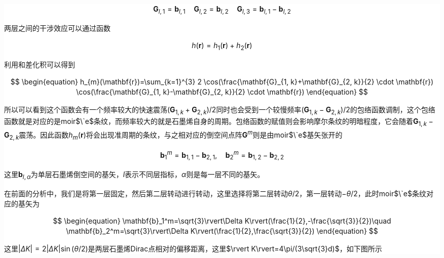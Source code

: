 $$
\begin{equation*}
\mathbf{G}_{l,1}=\mathbf{b}_{l,1}\quad \mathbf{G}_{l,2}=\mathbf{b}_{l,2}\quad \mathbf{G}_{l,3}=\mathbf{b}_{l,1}-\mathbf{b}_{l,2}
\end{equation*}
$$

两层之间的干涉效应可以通过函数

$$
\begin{equation*}
h(\mathbf{r})=h_1(\mathbf{r})+h_2(\mathbf{r})
\end{equation*}
$$

利用和差化积可以得到

$$
\begin{equation}
h_{m}(\mathbf{r})=\sum_{k=1}^{3} 2 \cos(\frac{\mathbf{G}_{1, k}+\mathbf{G}_{2, k}}{2} \cdot \mathbf{r}) \cos(\frac{\mathbf{G}_{1, k}-\mathbf{G}_{2, k}}{2} \cdot \mathbf{r})
\end{equation}
$$

所以可以看到这个函数会有一个频率较大的快速震荡$(\mathbf{G}_{1,k}+\mathbf{G}_{2,k})/2$同时也会受到一个较慢频率$(\mathbf{G}_{1,k}-\mathbf{G}_{2,k})/2$的包络函数调制，这个包络函数就是对应的是moir$\`e$条纹，而频率较大的就是石墨烯自身的周期。包络函数的赋值则会影响摩尔条纹的明暗程度，它会随着$\mathbf{G}_{1,k}-\mathbf{G}_{2,k}$震荡。因此函数$h_m(\mathbf{r})$将会出现准周期的条纹，与之相对应的倒空间点阵${\mathbf{G}^m}$则是由moir$\`e$基矢张开的

$$
\begin{equation}
\mathbf{b}_1^m=\mathbf{b}_{1,1}-\mathbf{b}_{2,1},\quad \mathbf{b}_2^m=\mathbf{b}_{1,2}-\mathbf{b}_{2,2}
\end{equation}
$$

这里$\mathbf{b}_{l,\alpha}$为单层石墨烯倒空间的基矢，$l$表示不同层指标，$\alpha$则是每一层不同的基矢。

在前面的分析中，我们是将第一层固定，然后第二层转动进行转动，这里选择将第二层转动$\theta/2$，第一层转动$-\theta/2$，此时moir$\`e$条纹对应的基矢为

$$
\begin{equation}
\mathbf{b}_1^m=\sqrt{3}\rvert\Delta K\rvert(\frac{1}{2},-\frac{\sqrt{3}}{2})\quad \mathbf{b}_2^m=\sqrt{3}\rvert\Delta K\rvert(\frac{1}{2},\frac{\sqrt{3}}{2})
\end{equation}
$$

这里$\rvert\Delta K\rvert=2\rvert\Delta K\rvert\sin(\theta/2)$是两层石墨烯Dirac点相对的偏移距离，这里$\rvert K\rvert=4\pi/(3\sqrt{3}d)$，如下图所示
